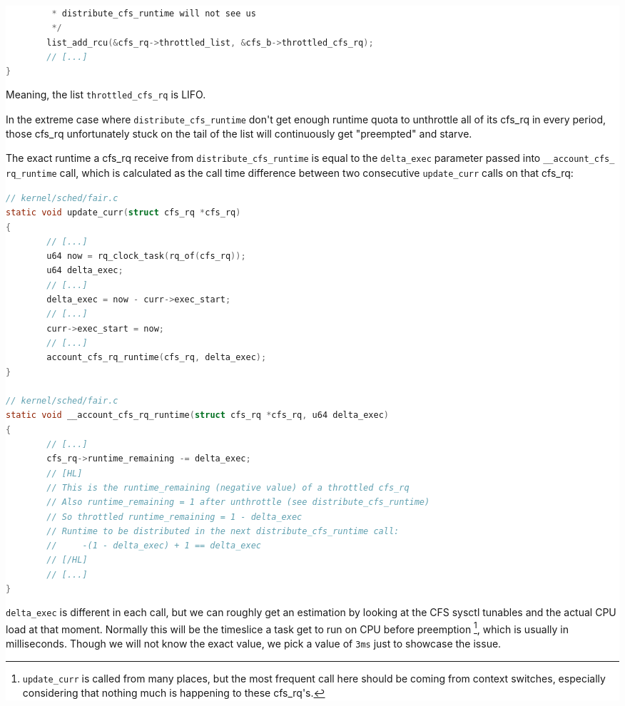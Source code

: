 ```c
         * distribute_cfs_runtime will not see us
         */
        list_add_rcu(&cfs_rq->throttled_list, &cfs_b->throttled_cfs_rq);
        // [...]
}
```

Meaning, the list `throttled_cfs_rq` is LIFO.

In the extreme case where `distribute_cfs_runtime` don't get enough runtime quota to unthrottle all of its cfs_rq in every period, those cfs_rq unfortunately stuck on the tail of the list will continuously get "preempted" and starve.

The exact runtime a cfs_rq receive from `distribute_cfs_runtime` is equal to the `delta_exec` parameter passed into `__account_cfs_rq_runtime` call, which is calculated as the call time difference between two consecutive `update_curr` calls on that cfs_rq:

```c
// kernel/sched/fair.c
static void update_curr(struct cfs_rq *cfs_rq)
{
        // [...]
        u64 now = rq_clock_task(rq_of(cfs_rq));
        u64 delta_exec;
        // [...]
        delta_exec = now - curr->exec_start;
        // [...]
        curr->exec_start = now;
        // [...]
        account_cfs_rq_runtime(cfs_rq, delta_exec);
}  

// kernel/sched/fair.c
static void __account_cfs_rq_runtime(struct cfs_rq *cfs_rq, u64 delta_exec)
{       
        // [...]
        cfs_rq->runtime_remaining -= delta_exec;
        // [HL]
        // This is the runtime_remaining (negative value) of a throttled cfs_rq
        // Also runtime_remaining = 1 after unthrottle (see distribute_cfs_runtime)
        // So throttled runtime_remaining = 1 - delta_exec
        // Runtime to be distributed in the next distribute_cfs_runtime call:
        //     -(1 - delta_exec) + 1 == delta_exec
        // [/HL]
        // [...]
}
```

`delta_exec` is different in each call, but we can roughly get an estimation by looking at the CFS sysctl tunables and the actual CPU load at that moment. Normally this will be the timeslice a task get to run on CPU before preemption [^2], which is usually in milliseconds. Though we will not know the exact value, we pick a value of `3ms` just to showcase the issue.

[^2]: `update_curr` is called from many places, but the most frequent call here should be coming from context switches, especially considering that nothing much is happening to these cfs_rq's.


[^1]: gcc does not always push the exact address of the object we are interested in on stack, but often with an offset like `[target_addr]+[offset]`(such as in this case, `cgroup_threadgroup_rwsem+72`). A mask allows us to search without knowing the exact value of offset.